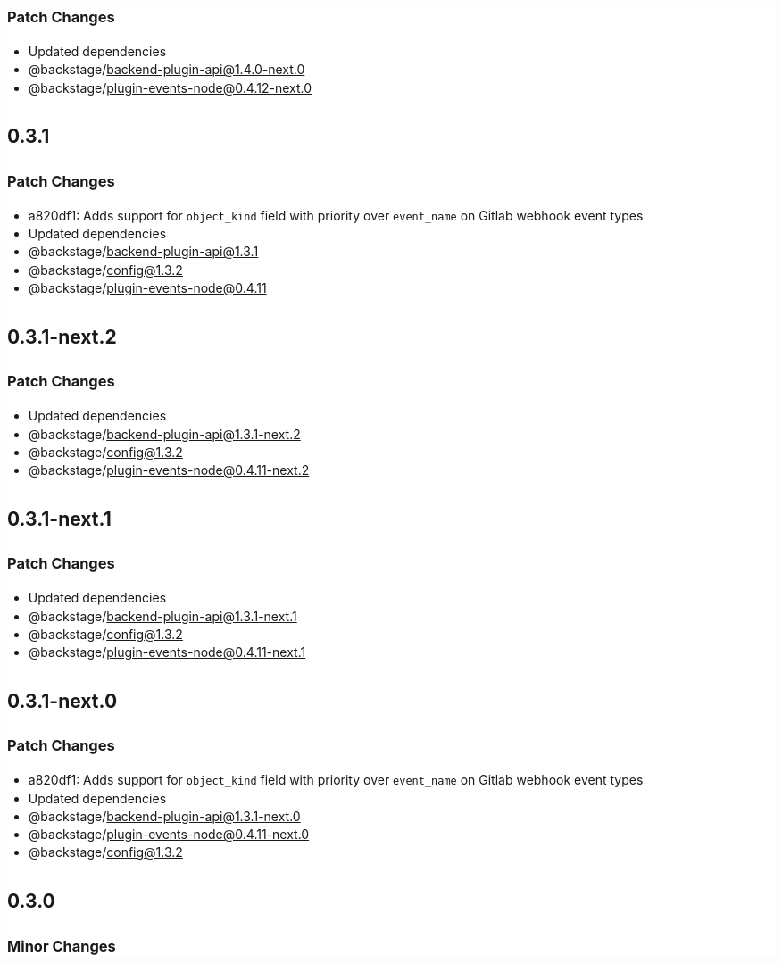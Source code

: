 ### Patch Changes

- Updated dependencies
 - @backstage/backend-plugin-api@1.4.0-next.0
 - @backstage/plugin-events-node@0.4.12-next.0

## 0.3.1

### Patch Changes

- a820df1: Adds support for `object_kind` field with priority over `event_name` on Gitlab webhook event types
- Updated dependencies
 - @backstage/backend-plugin-api@1.3.1
 - @backstage/config@1.3.2
 - @backstage/plugin-events-node@0.4.11

## 0.3.1-next.2

### Patch Changes

- Updated dependencies
 - @backstage/backend-plugin-api@1.3.1-next.2
 - @backstage/config@1.3.2
 - @backstage/plugin-events-node@0.4.11-next.2

## 0.3.1-next.1

### Patch Changes

- Updated dependencies
 - @backstage/backend-plugin-api@1.3.1-next.1
 - @backstage/config@1.3.2
 - @backstage/plugin-events-node@0.4.11-next.1

## 0.3.1-next.0

### Patch Changes

- a820df1: Adds support for `object_kind` field with priority over `event_name` on Gitlab webhook event types
- Updated dependencies
 - @backstage/backend-plugin-api@1.3.1-next.0
 - @backstage/plugin-events-node@0.4.11-next.0
 - @backstage/config@1.3.2

## 0.3.0

### Minor Changes
